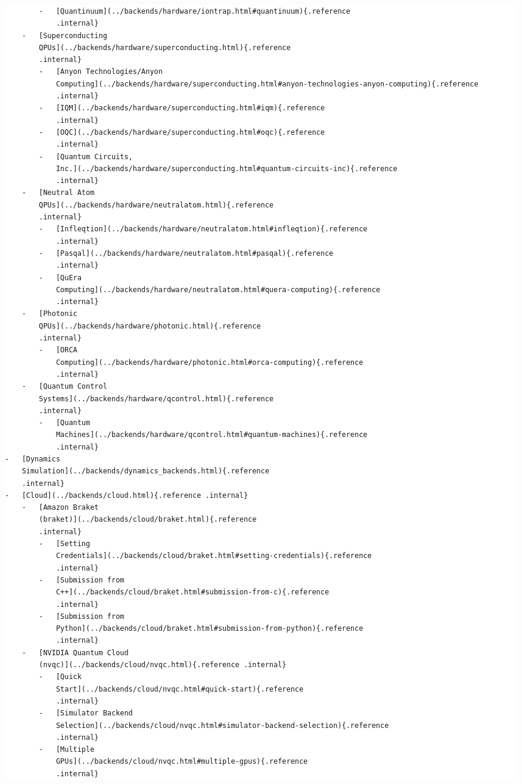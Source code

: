             -   [Quantinuum](../backends/hardware/iontrap.html#quantinuum){.reference
                .internal}
        -   [Superconducting
            QPUs](../backends/hardware/superconducting.html){.reference
            .internal}
            -   [Anyon Technologies/Anyon
                Computing](../backends/hardware/superconducting.html#anyon-technologies-anyon-computing){.reference
                .internal}
            -   [IQM](../backends/hardware/superconducting.html#iqm){.reference
                .internal}
            -   [OQC](../backends/hardware/superconducting.html#oqc){.reference
                .internal}
            -   [Quantum Circuits,
                Inc.](../backends/hardware/superconducting.html#quantum-circuits-inc){.reference
                .internal}
        -   [Neutral Atom
            QPUs](../backends/hardware/neutralatom.html){.reference
            .internal}
            -   [Infleqtion](../backends/hardware/neutralatom.html#infleqtion){.reference
                .internal}
            -   [Pasqal](../backends/hardware/neutralatom.html#pasqal){.reference
                .internal}
            -   [QuEra
                Computing](../backends/hardware/neutralatom.html#quera-computing){.reference
                .internal}
        -   [Photonic
            QPUs](../backends/hardware/photonic.html){.reference
            .internal}
            -   [ORCA
                Computing](../backends/hardware/photonic.html#orca-computing){.reference
                .internal}
        -   [Quantum Control
            Systems](../backends/hardware/qcontrol.html){.reference
            .internal}
            -   [Quantum
                Machines](../backends/hardware/qcontrol.html#quantum-machines){.reference
                .internal}
    -   [Dynamics
        Simulation](../backends/dynamics_backends.html){.reference
        .internal}
    -   [Cloud](../backends/cloud.html){.reference .internal}
        -   [Amazon Braket
            (braket)](../backends/cloud/braket.html){.reference
            .internal}
            -   [Setting
                Credentials](../backends/cloud/braket.html#setting-credentials){.reference
                .internal}
            -   [Submission from
                C++](../backends/cloud/braket.html#submission-from-c){.reference
                .internal}
            -   [Submission from
                Python](../backends/cloud/braket.html#submission-from-python){.reference
                .internal}
        -   [NVIDIA Quantum Cloud
            (nvqc)](../backends/cloud/nvqc.html){.reference .internal}
            -   [Quick
                Start](../backends/cloud/nvqc.html#quick-start){.reference
                .internal}
            -   [Simulator Backend
                Selection](../backends/cloud/nvqc.html#simulator-backend-selection){.reference
                .internal}
            -   [Multiple
                GPUs](../backends/cloud/nvqc.html#multiple-gpus){.reference
                .internal}